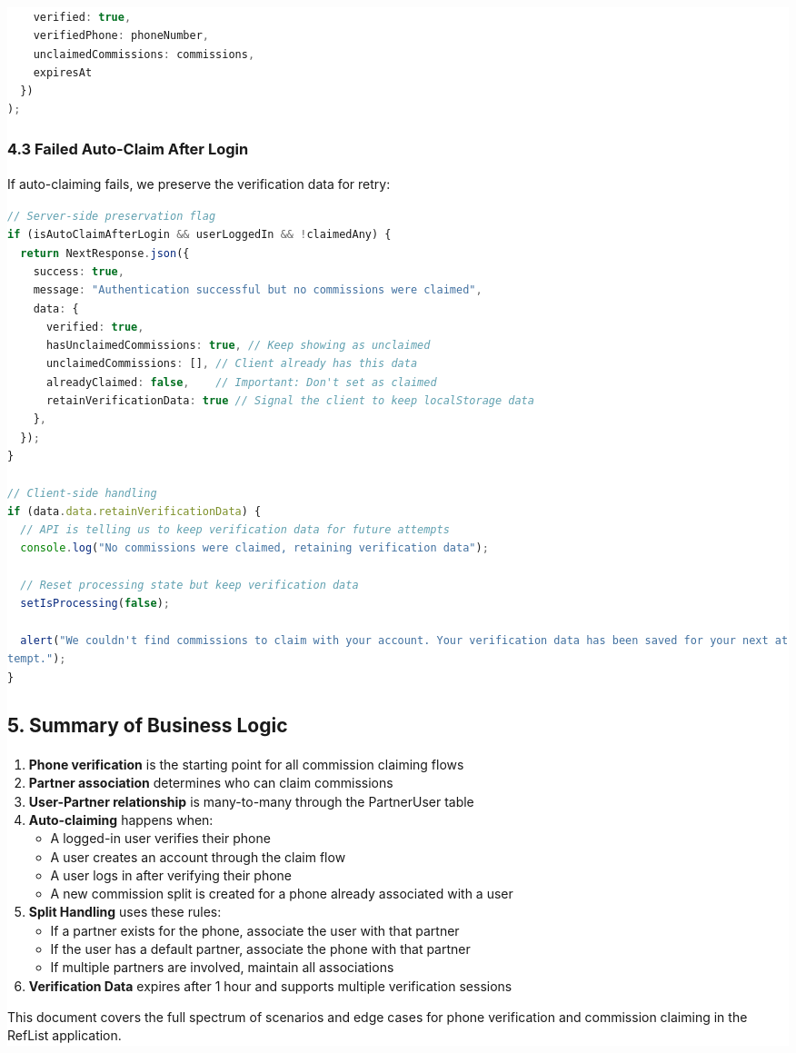 ```typescript
    verified: true,
    verifiedPhone: phoneNumber,
    unclaimedCommissions: commissions,
    expiresAt
  })
);
```

### 4.3 Failed Auto-Claim After Login

If auto-claiming fails, we preserve the verification data for retry:

```typescript
// Server-side preservation flag
if (isAutoClaimAfterLogin && userLoggedIn && !claimedAny) {
  return NextResponse.json({
    success: true,
    message: "Authentication successful but no commissions were claimed",
    data: {
      verified: true,
      hasUnclaimedCommissions: true, // Keep showing as unclaimed
      unclaimedCommissions: [], // Client already has this data
      alreadyClaimed: false,    // Important: Don't set as claimed
      retainVerificationData: true // Signal the client to keep localStorage data
    },
  });
}

// Client-side handling
if (data.data.retainVerificationData) {
  // API is telling us to keep verification data for future attempts
  console.log("No commissions were claimed, retaining verification data");
  
  // Reset processing state but keep verification data
  setIsProcessing(false);
  
  alert("We couldn't find commissions to claim with your account. Your verification data has been saved for your next attempt.");
}
```

## 5. Summary of Business Logic

1. **Phone verification** is the starting point for all commission claiming flows
2. **Partner association** determines who can claim commissions
3. **User-Partner relationship** is many-to-many through the PartnerUser table
4. **Auto-claiming** happens when:
   - A logged-in user verifies their phone
   - A user creates an account through the claim flow
   - A user logs in after verifying their phone
   - A new commission split is created for a phone already associated with a user
5. **Split Handling** uses these rules:
   - If a partner exists for the phone, associate the user with that partner
   - If the user has a default partner, associate the phone with that partner
   - If multiple partners are involved, maintain all associations
6. **Verification Data** expires after 1 hour and supports multiple verification sessions

This document covers the full spectrum of scenarios and edge cases for phone verification and commission claiming in the RefList application. 